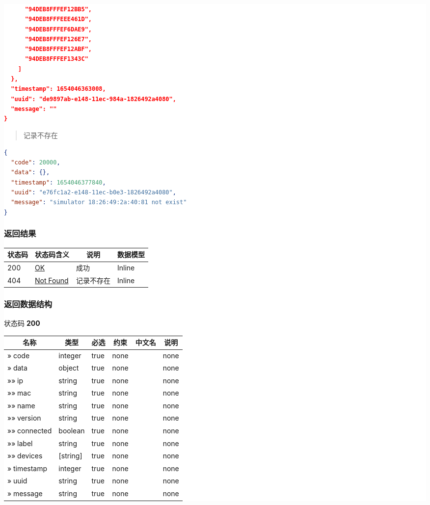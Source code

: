 ```json
      "94DEB8FFFEF12BB5",
      "94DEB8FFFEEE461D",
      "94DEB8FFFEF6DAE9",
      "94DEB8FFFEF126E7",
      "94DEB8FFFEF12ABF",
      "94DEB8FFFEF1343C"
    ]
  },
  "timestamp": 1654046363008,
  "uuid": "de9897ab-e148-11ec-984a-1826492a4080",
  "message": ""
}
```

> 记录不存在

```json
{
  "code": 20000,
  "data": {},
  "timestamp": 1654046377840,
  "uuid": "e76fc1a2-e148-11ec-b0e3-1826492a4080",
  "message": "simulator 18:26:49:2a:40:81 not exist"
}
```

### 返回结果

|状态码|状态码含义|说明|数据模型|
|---|---|---|---|
|200|[OK](https://tools.ietf.org/html/rfc7231#section-6.3.1)|成功|Inline|
|404|[Not Found](https://tools.ietf.org/html/rfc7231#section-6.5.4)|记录不存在|Inline|

### 返回数据结构

状态码 **200**

|名称|类型|必选|约束|中文名|说明|
|---|---|---|---|---|---|
|» code|integer|true|none||none|
|» data|object|true|none||none|
|»» ip|string|true|none||none|
|»» mac|string|true|none||none|
|»» name|string|true|none||none|
|»» version|string|true|none||none|
|»» connected|boolean|true|none||none|
|»» label|string|true|none||none|
|»» devices|[string]|true|none||none|
|» timestamp|integer|true|none||none|
|» uuid|string|true|none||none|
|» message|string|true|none||none|
